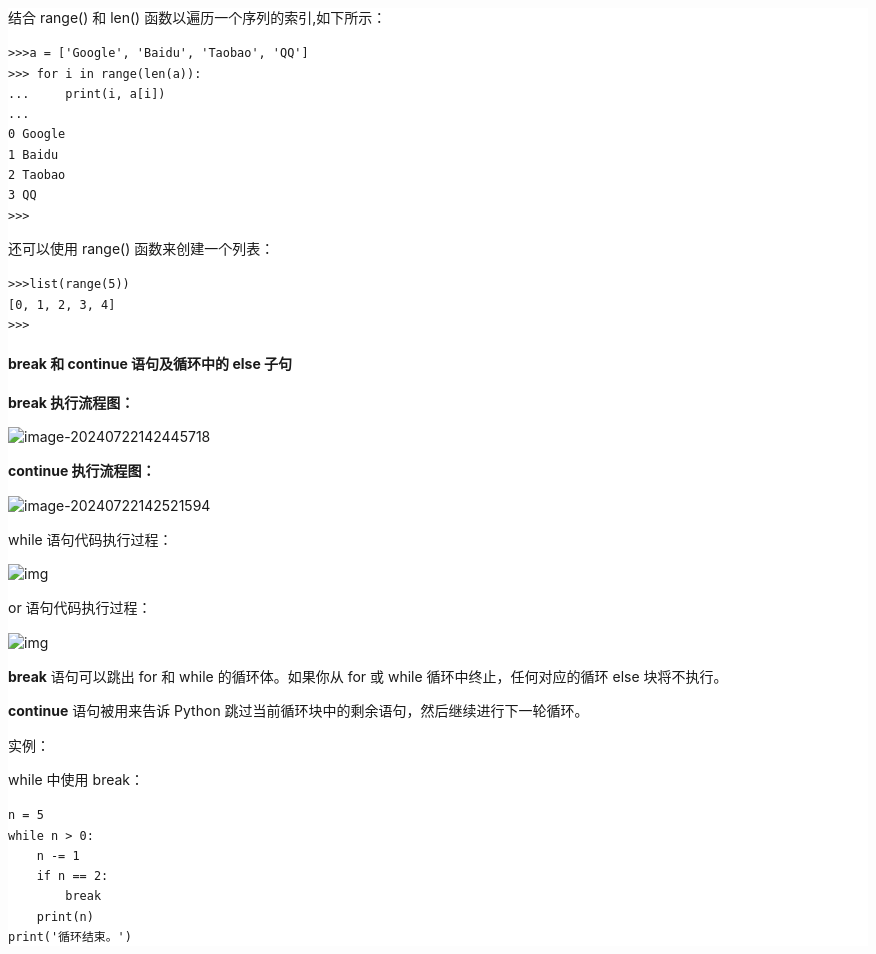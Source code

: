 结合 range() 和 len() 函数以遍历一个序列的索引,如下所示：

```
>>>a = ['Google', 'Baidu', 'Taobao', 'QQ']
>>> for i in range(len(a)):
...     print(i, a[i])
... 
0 Google
1 Baidu
2 Taobao
3 QQ
>>>
```

还可以使用 range() 函数来创建一个列表：

```
>>>list(range(5))
[0, 1, 2, 3, 4]
>>>
```

#### break 和 continue 语句及循环中的 else 子句

**break 执行流程图：**

![image-20240722142445718](https://github.com/JohnnyShi/Algo_Curriculum/blob/lesson2/lesson2/Image/image-20240722142445718.png)

**continue 执行流程图：**

![image-20240722142521594](https://github.com/JohnnyShi/Algo_Curriculum/blob/lesson2/lesson2/Image/image-20240722142521594.png)

while 语句代码执行过程：

![img](https://static.jyshare.com/images/mix/python-while.webp)

or 语句代码执行过程：

![img](https://www.runoob.com/wp-content/uploads/2014/05/break-continue-536.png)

**break** 语句可以跳出 for 和 while 的循环体。如果你从 for 或 while 循环中终止，任何对应的循环 else 块将不执行。

**continue** 语句被用来告诉 Python 跳过当前循环块中的剩余语句，然后继续进行下一轮循环。



实例：

while 中使用 break：

```
n = 5
while n > 0:
    n -= 1
    if n == 2:
        break
    print(n)
print('循环结束。')
```
